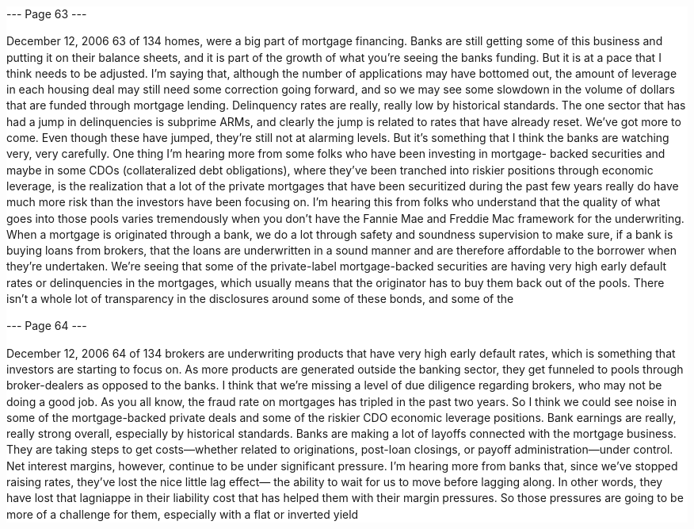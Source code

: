 --- Page 63 ---

December 12, 2006 63 of 134
homes, were a big part of mortgage financing. Banks are still getting some of this business and
putting it on their balance sheets, and it is part of the growth of what you’re seeing the banks
funding. But it is at a pace that I think needs to be adjusted. I’m saying that, although the
number of applications may have bottomed out, the amount of leverage in each housing deal may
still need some correction going forward, and so we may see some slowdown in the volume of
dollars that are funded through mortgage lending.
Delinquency rates are really, really low by historical standards. The one sector that has
had a jump in delinquencies is subprime ARMs, and clearly the jump is related to rates that have
already reset. We’ve got more to come. Even though these have jumped, they’re still not at
alarming levels. But it’s something that I think the banks are watching very, very carefully.
One thing I’m hearing more from some folks who have been investing in mortgage-
backed securities and maybe in some CDOs (collateralized debt obligations), where they’ve been
tranched into riskier positions through economic leverage, is the realization that a lot of the
private mortgages that have been securitized during the past few years really do have much more
risk than the investors have been focusing on. I’m hearing this from folks who understand that
the quality of what goes into those pools varies tremendously when you don’t have the Fannie
Mae and Freddie Mac framework for the underwriting. When a mortgage is originated through a
bank, we do a lot through safety and soundness supervision to make sure, if a bank is buying
loans from brokers, that the loans are underwritten in a sound manner and are therefore
affordable to the borrower when they’re undertaken. We’re seeing that some of the private-label
mortgage-backed securities are having very high early default rates or delinquencies in the
mortgages, which usually means that the originator has to buy them back out of the pools. There
isn’t a whole lot of transparency in the disclosures around some of these bonds, and some of the

--- Page 64 ---

December 12, 2006 64 of 134
brokers are underwriting products that have very high early default rates, which is something that
investors are starting to focus on. As more products are generated outside the banking sector,
they get funneled to pools through broker-dealers as opposed to the banks. I think that we’re
missing a level of due diligence regarding brokers, who may not be doing a good job. As you all
know, the fraud rate on mortgages has tripled in the past two years. So I think we could see
noise in some of the mortgage-backed private deals and some of the riskier CDO economic
leverage positions.
Bank earnings are really, really strong overall, especially by historical standards. Banks
are making a lot of layoffs connected with the mortgage business. They are taking steps to get
costs—whether related to originations, post-loan closings, or payoff administration—under
control. Net interest margins, however, continue to be under significant pressure. I’m hearing
more from banks that, since we’ve stopped raising rates, they’ve lost the nice little lag effect—
the ability to wait for us to move before lagging along. In other words, they have lost that
lagniappe in their liability cost that has helped them with their margin pressures. So those
pressures are going to be more of a challenge for them, especially with a flat or inverted yield
